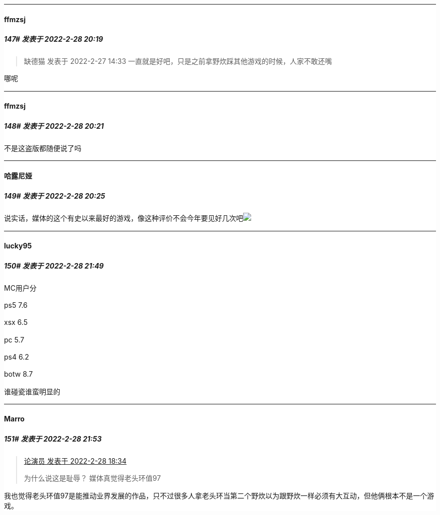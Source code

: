 *****

####  ffmzsj  
##### 147#       发表于 2022-2-28 20:19

<blockquote>缺德猫 发表于 2022-2-27 14:33
一直就是好吧，只是之前拿野炊踩其他游戏的时候，人家不敢还嘴</blockquote>
哪呢

*****

####  ffmzsj  
##### 148#       发表于 2022-2-28 20:21

不是这盗版都随便说了吗 



*****

####  哈露尼娅  
##### 149#       发表于 2022-2-28 20:25

说实话，媒体的这个有史以来最好的游戏，像这种评价不会今年要见好几次吧<img src="https://static.saraba1st.com/image/smiley/face2017/067.png" referrerpolicy="no-referrer">



*****

####  lucky95  
##### 150#       发表于 2022-2-28 21:49

MC用户分

ps5 7.6

xsx 6.5

pc 5.7

ps4 6.2

botw 8.7

谁碰瓷谁蛮明显的



*****

####  Marro  
##### 151#       发表于 2022-2-28 21:53

<blockquote><a href="httphttps://bbs.saraba1st.com/2b/forum.php?mod=redirect&amp;goto=findpost&amp;pid=54866450&amp;ptid=2054882" target="_blank">论演员 发表于 2022-2-28 18:34</a>

为什么说这是耻辱？ 媒体真觉得老头环值97</blockquote>
我也觉得老头环值97是能推动业界发展的作品，只不过很多人拿老头环当第二个野炊以为跟野炊一样必须有大互动，但他俩根本不是一个游戏。
